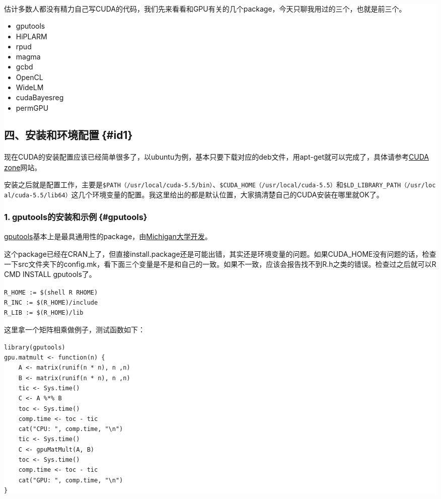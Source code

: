 估计多数人都没有精力自己写CUDA的代码，我们先来看看和GPU有关的几个package，今天只聊我用过的三个，也就是前三个。

  * gputools
  * HiPLARM
  * rpud
  * magma
  * gcbd
  * OpenCL
  * WideLM
  * cudaBayesreg
  * permGPU

## 四、安装和环境配置 {#id1}

现在CUDA的安装配置应该已经简单很多了，以ubuntu为例，基本只要下载对应的deb文件，用apt-get就可以完成了，具体请参考[CUDA zone](https://developer.nvidia.com/cuda-downloads)网站。

安装之后就是配置工作，主要是`$PATH（/usr/local/cuda-5.5/bin）`、`$CUDA_HOME（/usr/local/cuda-5.5）`和`$LD_LIBRARY_PATH（/usr/local/cuda-5.5/lib64）`这几个环境变量的配置。我这里给出的都是默认位置，大家搞清楚自己的CUDA安装在哪里就OK了。

### 1. gputools的安装和示例 {#gputools}

[gputools](http://cran.r-project.org/web/packages/gputools/index.html)基本上是最具通用性的package，由[Michigan大学开发](http://brainarray.mbni.med.umich.edu/brainarray/rgpgpu/)。

这个package已经在CRAN上了，但直接install.package还是可能出错，其实还是环境变量的问题。如果CUDA_HOME没有问题的话，检查一下src文件夹下的config.mk，看下面三个变量是不是和自己的一致。如果不一致，应该会报告找不到R.h之类的错误。检查过之后就可以R CMD INSTALL gputools了。

<div>
  <pre><code>R_HOME := $(shell R RHOME)
R_INC := $(R_HOME)/include
R_LIB := $(R_HOME)/lib
</code></pre>
</div>

这里拿一个矩阵相乘做例子，测试函数如下：

<div>
  <pre><code>library(gputools)
gpu.matmult &lt;- function(n) {
    A &lt;- matrix(runif(n * n), n ,n)
    B &lt;- matrix(runif(n * n), n ,n)
    tic &lt;- Sys.time()
    C &lt;- A %*% B
    toc &lt;- Sys.time()
    comp.time &lt;- toc - tic
    cat("CPU: ", comp.time, "\n")
    tic &lt;- Sys.time()
    C &lt;- gpuMatMult(A, B)
    toc &lt;- Sys.time()
    comp.time &lt;- toc - tic
    cat("GPU: ", comp.time, "\n")
}
</code></pre>
</div>
